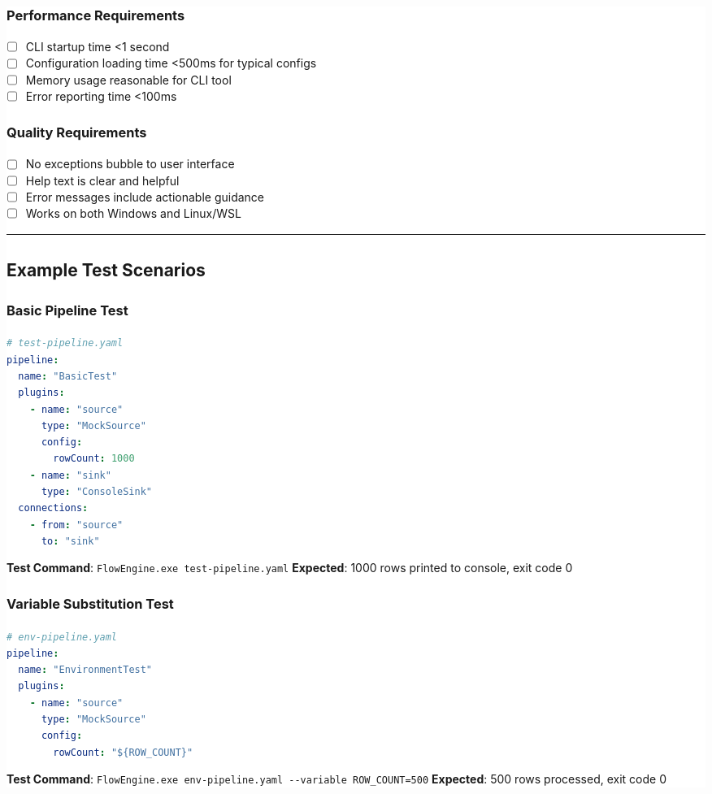 ### Performance Requirements
- [ ] CLI startup time <1 second
- [ ] Configuration loading time <500ms for typical configs
- [ ] Memory usage reasonable for CLI tool
- [ ] Error reporting time <100ms

### Quality Requirements
- [ ] No exceptions bubble to user interface
- [ ] Help text is clear and helpful
- [ ] Error messages include actionable guidance
- [ ] Works on both Windows and Linux/WSL

---

## Example Test Scenarios

### Basic Pipeline Test
```yaml
# test-pipeline.yaml
pipeline:
  name: "BasicTest"
  plugins:
    - name: "source"
      type: "MockSource"
      config:
        rowCount: 1000
    - name: "sink"
      type: "ConsoleSink"
  connections:
    - from: "source"
      to: "sink"
```

**Test Command**: `FlowEngine.exe test-pipeline.yaml`
**Expected**: 1000 rows printed to console, exit code 0

### Variable Substitution Test
```yaml
# env-pipeline.yaml
pipeline:
  name: "EnvironmentTest"
  plugins:
    - name: "source"
      type: "MockSource"
      config:
        rowCount: "${ROW_COUNT}"
```

**Test Command**: `FlowEngine.exe env-pipeline.yaml --variable ROW_COUNT=500`
**Expected**: 500 rows processed, exit code 0
